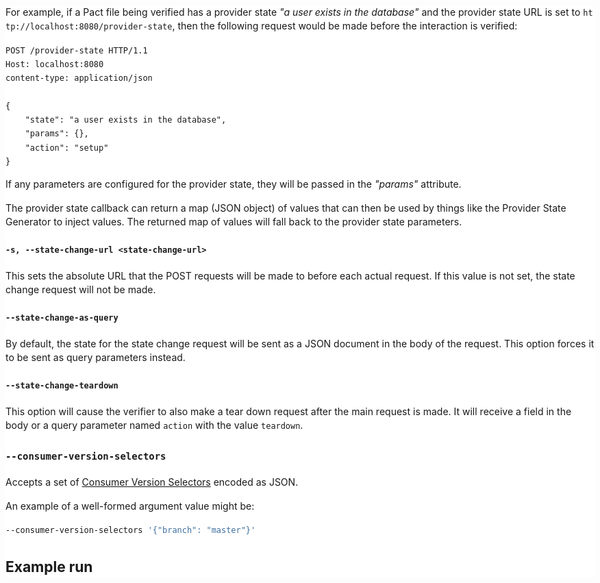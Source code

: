 For example, if a Pact file being verified has a provider state *"a user exists in the database"* and the provider state 
URL is set to `http://localhost:8080/provider-state`, then the following request would be made before the interaction
is verified:

```http request
POST /provider-state HTTP/1.1
Host: localhost:8080
content-type: application/json

{
    "state": "a user exists in the database",
    "params": {},
    "action": "setup"
}
```

If any parameters are configured for the provider state, they will be passed in the *"params"* attribute.

The provider state callback can return a map (JSON object) of values that can then be used by things like the 
Provider State Generator to inject values. The returned map of values will fall back to the provider state parameters.

#### `-s, --state-change-url <state-change-url>`

This sets the absolute URL that the POST requests will be made to before each actual request. If this value is not
set, the state change request will not be made. 

#### `--state-change-as-query`

By default, the state for the state change request will be sent as a JSON document in the body of the request. This 
option forces it to be sent as query parameters instead.

#### `--state-change-teardown`

This option will cause the verifier to also make a tear down request after the main request is made. It will receive a 
field in the body or a query parameter named `action` with the value `teardown`.

### `--consumer-version-selectors`

Accepts a set of [Consumer Version Selectors](https://docs.pact.io/pact_broker/advanced_topics/consumer_version_selectors/) encoded as JSON.

An example of a well-formed argument value might be:

```sh
--consumer-version-selectors '{"branch": "master"}'
```

## Example run

